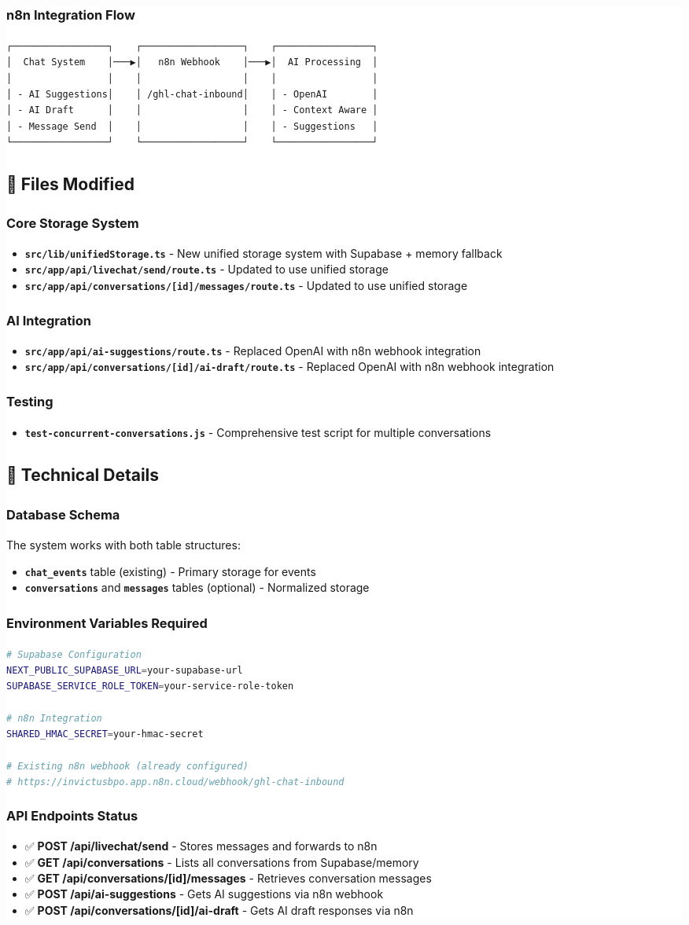 ### n8n Integration Flow
```
┌─────────────────┐    ┌──────────────────┐    ┌─────────────────┐
│  Chat System    │───▶│   n8n Webhook    │───▶│  AI Processing  │
│                 │    │                  │    │                 │
│ - AI Suggestions│    │ /ghl-chat-inbound│    │ - OpenAI        │
│ - AI Draft      │    │                  │    │ - Context Aware │
│ - Message Send  │    │                  │    │ - Suggestions   │
└─────────────────┘    └──────────────────┘    └─────────────────┘
```

## 📁 Files Modified

### Core Storage System
- **`src/lib/unifiedStorage.ts`** - New unified storage system with Supabase + memory fallback
- **`src/app/api/livechat/send/route.ts`** - Updated to use unified storage
- **`src/app/api/conversations/[id]/messages/route.ts`** - Updated to use unified storage

### AI Integration
- **`src/app/api/ai-suggestions/route.ts`** - Replaced OpenAI with n8n webhook integration
- **`src/app/api/conversations/[id]/ai-draft/route.ts`** - Replaced OpenAI with n8n webhook integration

### Testing
- **`test-concurrent-conversations.js`** - Comprehensive test script for multiple conversations

## 🔧 Technical Details

### Database Schema
The system works with both table structures:
- **`chat_events`** table (existing) - Primary storage for events
- **`conversations`** and **`messages`** tables (optional) - Normalized storage

### Environment Variables Required
```bash
# Supabase Configuration
NEXT_PUBLIC_SUPABASE_URL=your-supabase-url
SUPABASE_SERVICE_ROLE_TOKEN=your-service-role-token

# n8n Integration
SHARED_HMAC_SECRET=your-hmac-secret

# Existing n8n webhook (already configured)
# https://invictusbpo.app.n8n.cloud/webhook/ghl-chat-inbound
```

### API Endpoints Status
- ✅ **POST /api/livechat/send** - Stores messages and forwards to n8n
- ✅ **GET /api/conversations** - Lists all conversations from Supabase/memory
- ✅ **GET /api/conversations/[id]/messages** - Retrieves conversation messages
- ✅ **POST /api/ai-suggestions** - Gets AI suggestions via n8n webhook
- ✅ **POST /api/conversations/[id]/ai-draft** - Gets AI draft responses via n8n
